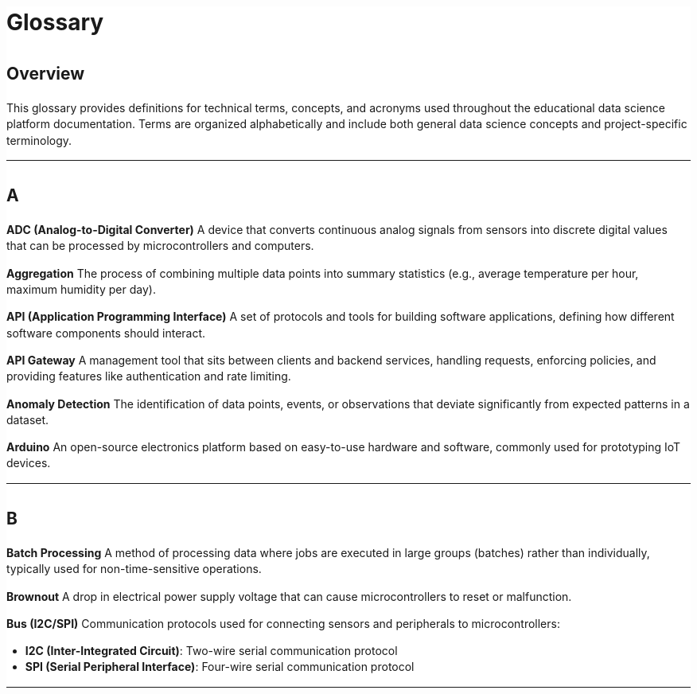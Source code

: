 # Glossary

## Overview

This glossary provides definitions for technical terms, concepts, and acronyms used throughout the educational data science platform documentation. Terms are organized alphabetically and include both general data science concepts and project-specific terminology.

---

## A

**ADC (Analog-to-Digital Converter)**
A device that converts continuous analog signals from sensors into discrete digital values that can be processed by microcontrollers and computers.

**Aggregation**
The process of combining multiple data points into summary statistics (e.g., average temperature per hour, maximum humidity per day).

**API (Application Programming Interface)**
A set of protocols and tools for building software applications, defining how different software components should interact.

**API Gateway**
A management tool that sits between clients and backend services, handling requests, enforcing policies, and providing features like authentication and rate limiting.

**Anomaly Detection**
The identification of data points, events, or observations that deviate significantly from expected patterns in a dataset.

**Arduino**
An open-source electronics platform based on easy-to-use hardware and software, commonly used for prototyping IoT devices.

---

## B

**Batch Processing**
A method of processing data where jobs are executed in large groups (batches) rather than individually, typically used for non-time-sensitive operations.

**Brownout**
A drop in electrical power supply voltage that can cause microcontrollers to reset or malfunction.

**Bus (I2C/SPI)**
Communication protocols used for connecting sensors and peripherals to microcontrollers:
- **I2C (Inter-Integrated Circuit)**: Two-wire serial communication protocol
- **SPI (Serial Peripheral Interface)**: Four-wire serial communication protocol

---
